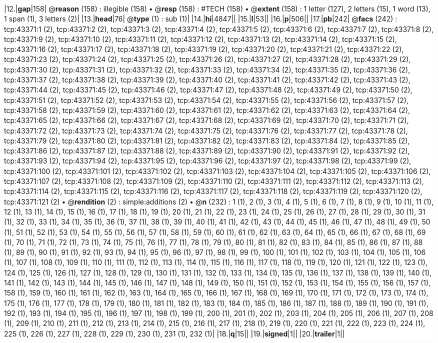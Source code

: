 |12.|__gap__|158| @__reason__ (158) : illegible (158)  •  @__resp__ (158) : #TECH (158)  •  @__extent__ (158) : 1 letter (127), 2 letters (15), 1 word (13), 1 span (1), 3 letters (2)|
|13.|__head__|76| @__type__ (1) : sub (1)|
|14.|__hi__|4847||
|15.|__l__|53||
|16.|__p__|506||
|17.|__pb__|242| @__facs__ (242) : tcp:43371:1 (2), tcp:43371:2 (2), tcp:43371:3 (2), tcp:43371:4 (2), tcp:43371:5 (2), tcp:43371:6 (2), tcp:43371:7 (2), tcp:43371:8 (2), tcp:43371:9 (2), tcp:43371:10 (2), tcp:43371:11 (2), tcp:43371:12 (2), tcp:43371:13 (2), tcp:43371:14 (2), tcp:43371:15 (2), tcp:43371:16 (2), tcp:43371:17 (2), tcp:43371:18 (2), tcp:43371:19 (2), tcp:43371:20 (2), tcp:43371:21 (2), tcp:43371:22 (2), tcp:43371:23 (2), tcp:43371:24 (2), tcp:43371:25 (2), tcp:43371:26 (2), tcp:43371:27 (2), tcp:43371:28 (2), tcp:43371:29 (2), tcp:43371:30 (2), tcp:43371:31 (2), tcp:43371:32 (2), tcp:43371:33 (2), tcp:43371:34 (2), tcp:43371:35 (2), tcp:43371:36 (2), tcp:43371:37 (2), tcp:43371:38 (2), tcp:43371:39 (2), tcp:43371:40 (2), tcp:43371:41 (2), tcp:43371:42 (2), tcp:43371:43 (2), tcp:43371:44 (2), tcp:43371:45 (2), tcp:43371:46 (2), tcp:43371:47 (2), tcp:43371:48 (2), tcp:43371:49 (2), tcp:43371:50 (2), tcp:43371:51 (2), tcp:43371:52 (2), tcp:43371:53 (2), tcp:43371:54 (2), tcp:43371:55 (2), tcp:43371:56 (2), tcp:43371:57 (2), tcp:43371:58 (2), tcp:43371:59 (2), tcp:43371:60 (2), tcp:43371:61 (2), tcp:43371:62 (2), tcp:43371:63 (2), tcp:43371:64 (2), tcp:43371:65 (2), tcp:43371:66 (2), tcp:43371:67 (2), tcp:43371:68 (2), tcp:43371:69 (2), tcp:43371:70 (2), tcp:43371:71 (2), tcp:43371:72 (2), tcp:43371:73 (2), tcp:43371:74 (2), tcp:43371:75 (2), tcp:43371:76 (2), tcp:43371:77 (2), tcp:43371:78 (2), tcp:43371:79 (2), tcp:43371:80 (2), tcp:43371:81 (2), tcp:43371:82 (2), tcp:43371:83 (2), tcp:43371:84 (2), tcp:43371:85 (2), tcp:43371:86 (2), tcp:43371:87 (2), tcp:43371:88 (2), tcp:43371:89 (2), tcp:43371:90 (2), tcp:43371:91 (2), tcp:43371:92 (2), tcp:43371:93 (2), tcp:43371:94 (2), tcp:43371:95 (2), tcp:43371:96 (2), tcp:43371:97 (2), tcp:43371:98 (2), tcp:43371:99 (2), tcp:43371:100 (2), tcp:43371:101 (2), tcp:43371:102 (2), tcp:43371:103 (2), tcp:43371:104 (2), tcp:43371:105 (2), tcp:43371:106 (2), tcp:43371:107 (2), tcp:43371:108 (2), tcp:43371:109 (2), tcp:43371:110 (2), tcp:43371:111 (2), tcp:43371:112 (2), tcp:43371:113 (2), tcp:43371:114 (2), tcp:43371:115 (2), tcp:43371:116 (2), tcp:43371:117 (2), tcp:43371:118 (2), tcp:43371:119 (2), tcp:43371:120 (2), tcp:43371:121 (2)  •  @__rendition__ (2) : simple:additions (2)  •  @__n__ (232) : 1 (1), 2 (1), 3 (1), 4 (1), 5 (1), 6 (1), 7 (1), 8 (1), 9 (1), 10 (1), 11 (1), 12 (1), 13 (1), 14 (1), 15 (1), 16 (1), 17 (1), 18 (1), 19 (1), 20 (1), 21 (1), 22 (1), 23 (1), 24 (1), 25 (1), 26 (1), 27 (1), 28 (1), 29 (1), 30 (1), 31 (1), 32 (1), 33 (1), 34 (1), 35 (1), 36 (1), 37 (1), 38 (1), 39 (1), 40 (1), 41 (1), 42 (1), 43 (1), 44 (1), 45 (1), 46 (1), 47 (1), 48 (1), 49 (1), 50 (1), 51 (1), 52 (1), 53 (1), 54 (1), 55 (1), 56 (1), 57 (1), 58 (1), 59 (1), 60 (1), 61 (1), 62 (1), 63 (1), 64 (1), 65 (1), 66 (1), 67 (1), 68 (1), 69 (1), 70 (1), 71 (1), 72 (1), 73 (1), 74 (1), 75 (1), 76 (1), 77 (1), 78 (1), 79 (1), 80 (1), 81 (1), 82 (1), 83 (1), 84 (1), 85 (1), 86 (1), 87 (1), 88 (1), 89 (1), 90 (1), 91 (1), 92 (1), 93 (1), 94 (1), 95 (1), 96 (1), 97 (1), 98 (1), 99 (1), 100 (1), 101 (1), 102 (1), 103 (1), 104 (1), 105 (1), 106 (1), 107 (1), 108 (1), 109 (1), 110 (1), 111 (1), 112 (1), 113 (1), 114 (1), 115 (1), 116 (1), 117 (1), 118 (1), 119 (1), 120 (1), 121 (1), 122 (1), 123 (1), 124 (1), 125 (1), 126 (1), 127 (1), 128 (1), 129 (1), 130 (1), 131 (1), 132 (1), 133 (1), 134 (1), 135 (1), 136 (1), 137 (1), 138 (1), 139 (1), 140 (1), 141 (1), 142 (1), 143 (1), 144 (1), 145 (1), 146 (1), 147 (1), 148 (1), 149 (1), 150 (1), 151 (1), 152 (1), 153 (1), 154 (1), 155 (1), 156 (1), 157 (1), 158 (1), 159 (1), 160 (1), 161 (1), 162 (1), 163 (1), 164 (1), 165 (1), 166 (1), 167 (1), 168 (1), 169 (1), 170 (1), 171 (1), 172 (1), 173 (1), 174 (1), 175 (1), 176 (1), 177 (1), 178 (1), 179 (1), 180 (1), 181 (1), 182 (1), 183 (1), 184 (1), 185 (1), 186 (1), 187 (1), 188 (1), 189 (1), 190 (1), 191 (1), 192 (1), 193 (1), 194 (1), 195 (1), 196 (1), 197 (1), 198 (1), 199 (1), 200 (1), 201 (1), 202 (1), 203 (1), 204 (1), 205 (1), 206 (1), 207 (1), 208 (1), 209 (1), 210 (1), 211 (1), 212 (1), 213 (1), 214 (1), 215 (1), 216 (1), 217 (1), 218 (1), 219 (1), 220 (1), 221 (1), 222 (1), 223 (1), 224 (1), 225 (1), 226 (1), 227 (1), 228 (1), 229 (1), 230 (1), 231 (1), 232 (1)|
|18.|__q__|15||
|19.|__signed__|1||
|20.|__trailer__|1||
